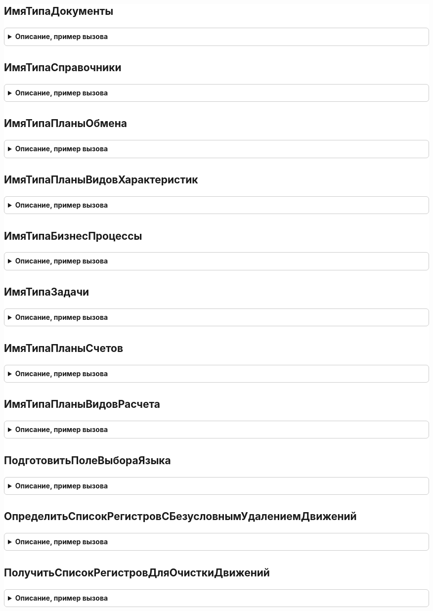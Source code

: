 ## ИмяТипаДокументы
<details style="margin: 1em 0; padding: 0.5em; border: 1px solid #ccc; border-radius: 6px;"><summary style="font-weight: bold; cursor: pointer;">Описание, пример вызова</summary></details>

## ИмяТипаСправочники
<details style="margin: 1em 0; padding: 0.5em; border: 1px solid #ccc; border-radius: 6px;"><summary style="font-weight: bold; cursor: pointer;">Описание, пример вызова</summary></details>

## ИмяТипаПланыОбмена
<details style="margin: 1em 0; padding: 0.5em; border: 1px solid #ccc; border-radius: 6px;"><summary style="font-weight: bold; cursor: pointer;">Описание, пример вызова</summary></details>

## ИмяТипаПланыВидовХарактеристик
<details style="margin: 1em 0; padding: 0.5em; border: 1px solid #ccc; border-radius: 6px;"><summary style="font-weight: bold; cursor: pointer;">Описание, пример вызова</summary></details>

## ИмяТипаБизнесПроцессы
<details style="margin: 1em 0; padding: 0.5em; border: 1px solid #ccc; border-radius: 6px;"><summary style="font-weight: bold; cursor: pointer;">Описание, пример вызова</summary></details>

## ИмяТипаЗадачи
<details style="margin: 1em 0; padding: 0.5em; border: 1px solid #ccc; border-radius: 6px;"><summary style="font-weight: bold; cursor: pointer;">Описание, пример вызова</summary></details>

## ИмяТипаПланыСчетов
<details style="margin: 1em 0; padding: 0.5em; border: 1px solid #ccc; border-radius: 6px;"><summary style="font-weight: bold; cursor: pointer;">Описание, пример вызова</summary></details>

## ИмяТипаПланыВидовРасчета
<details style="margin: 1em 0; padding: 0.5em; border: 1px solid #ccc; border-radius: 6px;"><summary style="font-weight: bold; cursor: pointer;">Описание, пример вызова</summary></details>

## ПодготовитьПолеВыбораЯзыка
<details style="margin: 1em 0; padding: 0.5em; border: 1px solid #ccc; border-radius: 6px;"><summary style="font-weight: bold; cursor: pointer;">Описание, пример вызова</summary></details>

## ОпределитьСписокРегистровСБезусловнымУдалениемДвижений
<details style="margin: 1em 0; padding: 0.5em; border: 1px solid #ccc; border-radius: 6px;"><summary style="font-weight: bold; cursor: pointer;">Описание, пример вызова</summary></details>

## ПолучитьСписокРегистровДляОчисткиДвижений
<details style="margin: 1em 0; padding: 0.5em; border: 1px solid #ccc; border-radius: 6px;"><summary style="font-weight: bold; cursor: pointer;">Описание, пример вызова</summary></details>
